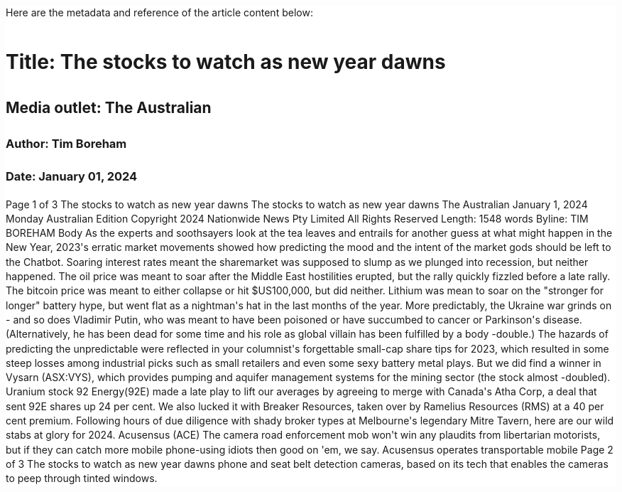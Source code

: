 
Here are the metadata and reference of the article content below:
# Title: The stocks to watch as new year dawns
## Media outlet: The Australian
### Author: Tim Boreham
### Date: January 01, 2024

Page 1 of 3
The stocks to watch as new year dawns
The stocks to watch as new year dawns
The Australian
January 1, 2024 Monday
Australian Edition
Copyright 2024 Nationwide News Pty Limited All Rights Reserved
Length: 1548 words
Byline: TIM BOREHAM
Body
As the experts and soothsayers look at the tea leaves and entrails for another guess at what might happen in the 
New Year, 2023's erratic market movements showed how predicting the mood and the intent of the market gods 
should be left to the Chatbot.
Soaring interest rates meant the sharemarket was supposed to slump as we plunged into recession, but neither 
happened. The oil price was meant to soar after the Middle East hostilities erupted, but the rally quickly fizzled 
before a late rally.
The bitcoin price was meant to either collapse or hit $US100,000, but did neither.
Lithium was mean to soar on the "stronger for longer" battery hype, but went flat as a nightman's hat in the last 
months of the year.
More predictably, the Ukraine war grinds on - and so does Vladimir Putin, who was meant to have been poisoned or 
have succumbed to cancer or Parkinson's disease. (Alternatively, he has been dead for some time and his role as 
global villain has been fulfilled by a body -double.) The hazards of predicting the unpredictable were reflected in 
your columnist's forgettable small-cap share tips for 2023, which resulted in some steep losses among industrial 
picks such as small retailers and even some sexy battery metal plays.
But we did find a winner in Vysarn (ASX:VYS), which provides pumping and aquifer management systems for the 
mining sector (the stock almost -doubled).
Uranium stock 92 Energy(92E) made a late play to lift our averages by agreeing to merge with Canada's Atha Corp, 
a deal that sent 92E shares up 24 per cent. We also lucked it with Breaker Resources, taken over by Ramelius 
Resources (RMS) at a 40 per cent premium.
Following hours of due diligence with shady broker types at Melbourne's legendary Mitre Tavern, here are our wild 
stabs at glory for 2024.
Acusensus (ACE) The camera road enforcement mob won't win any plaudits from libertarian motorists, but if they 
can catch more mobile phone-using idiots then good on 'em, we say. Acusensus operates transportable mobile 
Page 2 of 3
The stocks to watch as new year dawns
phone and seat belt detection cameras, based on its tech that enables the cameras to peep through tinted 
windows.